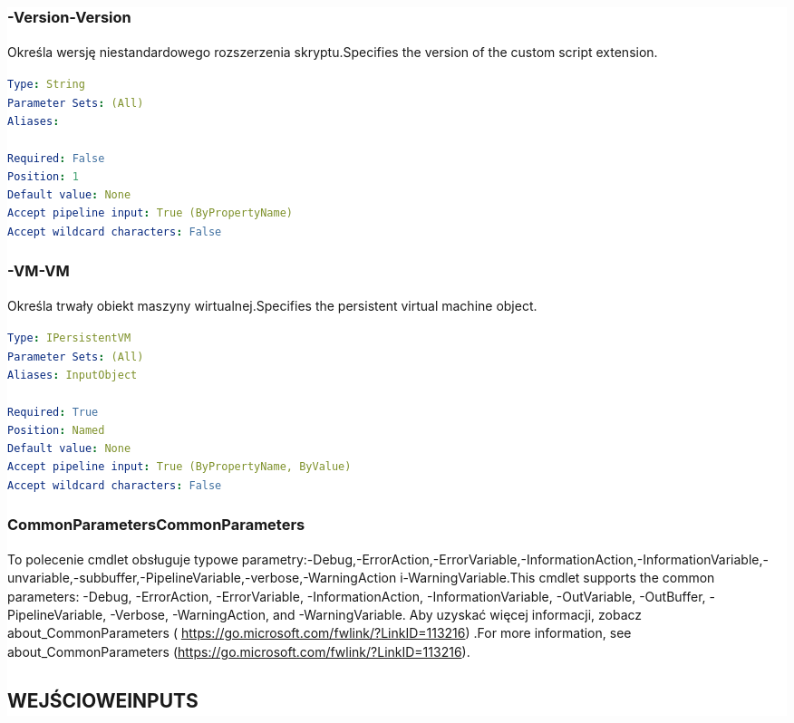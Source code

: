 ### <span data-ttu-id="89fb6-160">-Version</span><span class="sxs-lookup"><span data-stu-id="89fb6-160">-Version</span></span>
<span data-ttu-id="89fb6-161">Określa wersję niestandardowego rozszerzenia skryptu.</span><span class="sxs-lookup"><span data-stu-id="89fb6-161">Specifies the version of the custom script extension.</span></span>

```yaml
Type: String
Parameter Sets: (All)
Aliases: 

Required: False
Position: 1
Default value: None
Accept pipeline input: True (ByPropertyName)
Accept wildcard characters: False
```

### <span data-ttu-id="89fb6-162">-VM</span><span class="sxs-lookup"><span data-stu-id="89fb6-162">-VM</span></span>
<span data-ttu-id="89fb6-163">Określa trwały obiekt maszyny wirtualnej.</span><span class="sxs-lookup"><span data-stu-id="89fb6-163">Specifies the persistent virtual machine object.</span></span>

```yaml
Type: IPersistentVM
Parameter Sets: (All)
Aliases: InputObject

Required: True
Position: Named
Default value: None
Accept pipeline input: True (ByPropertyName, ByValue)
Accept wildcard characters: False
```

### <span data-ttu-id="89fb6-164">CommonParameters</span><span class="sxs-lookup"><span data-stu-id="89fb6-164">CommonParameters</span></span>
<span data-ttu-id="89fb6-165">To polecenie cmdlet obsługuje typowe parametry:-Debug,-ErrorAction,-ErrorVariable,-InformationAction,-InformationVariable,-unvariable,-subbuffer,-PipelineVariable,-verbose,-WarningAction i-WarningVariable.</span><span class="sxs-lookup"><span data-stu-id="89fb6-165">This cmdlet supports the common parameters: -Debug, -ErrorAction, -ErrorVariable, -InformationAction, -InformationVariable, -OutVariable, -OutBuffer, -PipelineVariable, -Verbose, -WarningAction, and -WarningVariable.</span></span> <span data-ttu-id="89fb6-166">Aby uzyskać więcej informacji, zobacz about_CommonParameters ( https://go.microsoft.com/fwlink/?LinkID=113216) .</span><span class="sxs-lookup"><span data-stu-id="89fb6-166">For more information, see about_CommonParameters (https://go.microsoft.com/fwlink/?LinkID=113216).</span></span>

## <span data-ttu-id="89fb6-167">WEJŚCIOWE</span><span class="sxs-lookup"><span data-stu-id="89fb6-167">INPUTS</span></span>
